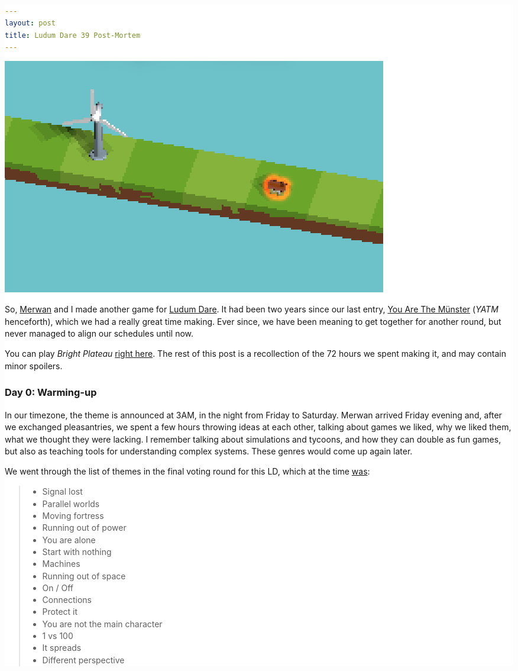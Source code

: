 ```yaml
---
layout: post
title: Ludum Dare 39 Post-Mortem
---
```


![Bright Plateau screenshot](/img/projects/ld39.png)

So, [Merwan][] and I made another game for [Ludum Dare][].  It had been two
years since our last entry, [You Are The Münster](/yatm) (*YATM* henceforth),
which we had a really great time making.  Ever since, we have been meaning to
get together for another round, but never managed to align our schedules until
now.

You can play *Bright Plateau* [right here](/ld39).  The rest of this post is a
recollection of the 72 hours we spent making it, and may contain minor spoilers.

### Day 0: Warming-up

In our timezone, the theme is announced at 3AM, in the night from Friday to
Saturday.  Merwan arrived Friday evening and, after we exchanged pleasantries,
we spent a few hours throwing ideas at each other, talking about games we liked,
why we liked them, what we thought they were lacking.  I remember talking about
simulations and tycoons, and how they can double as fun games, but also as
teaching tools for understanding complex systems.  These genres would come up
again later.

We went through the list of themes in the final voting round for this LD, which
at the time [was](https://ldjam.com/events/ludum-dare/39/theme/4):

> - Signal lost
> - Parallel worlds
> - Moving fortress
> - Running out of power
> - You are alone
> - Start with nothing
> - Machines
> - Running out of space
> - On / Off
> - Connections
> - Protect it
> - You are not the main character
> - 1 vs 100
> - It spreads
> - Different perspective

[Merwan]: https://merwanachibet.net
[Ludum Dare]: https://ldjam.com
